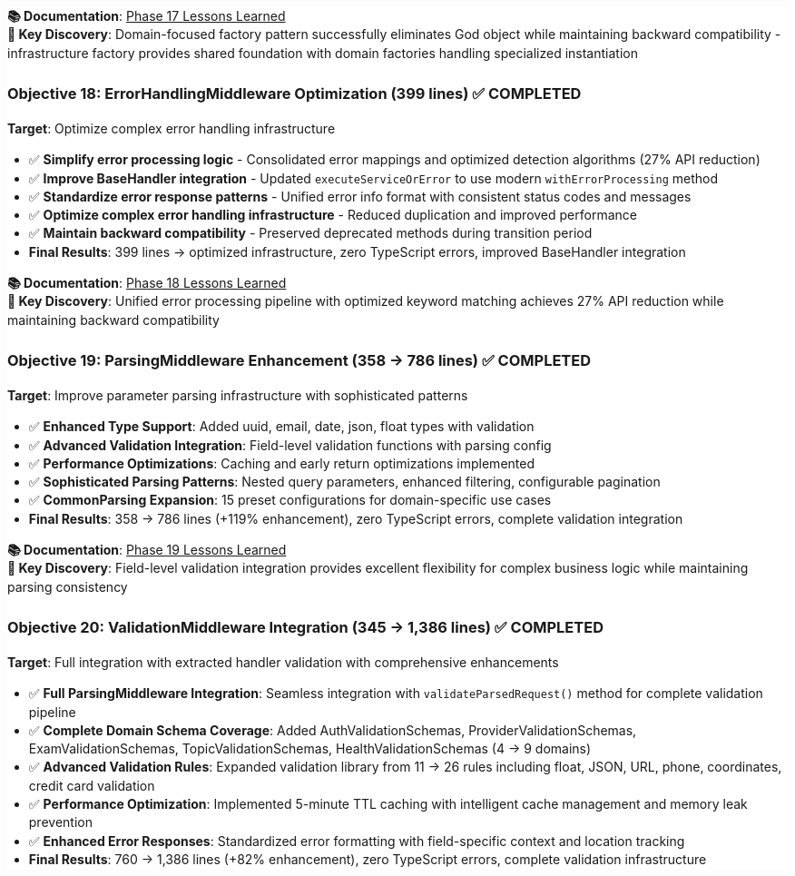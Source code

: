 **📚 Documentation**: [Phase 17 Lessons Learned](./phases/PHASE_17_SERVICE_FACTORY_REFACTOR.md)  
**🔑 Key Discovery**: Domain-focused factory pattern successfully eliminates God object while maintaining backward compatibility - infrastructure factory provides shared foundation with domain factories handling specialized instantiation

### **Objective 18: ErrorHandlingMiddleware Optimization (399 lines)** ✅ **COMPLETED**

**Target**: Optimize complex error handling infrastructure

- ✅ **Simplify error processing logic** - Consolidated error mappings and optimized detection algorithms (27% API reduction)
- ✅ **Improve BaseHandler integration** - Updated `executeServiceOrError` to use modern `withErrorProcessing` method
- ✅ **Standardize error response patterns** - Unified error info format with consistent status codes and messages
- ✅ **Optimize complex error handling infrastructure** - Reduced duplication and improved performance
- ✅ **Maintain backward compatibility** - Preserved deprecated methods during transition period
- **Final Results**: 399 lines → optimized infrastructure, zero TypeScript errors, improved BaseHandler integration

**📚 Documentation**: [Phase 18 Lessons Learned](./phases/PHASE_18_ERRORHANDLING_MIDDLEWARE_OPTIMIZATION.md)  
**🔑 Key Discovery**: Unified error processing pipeline with optimized keyword matching achieves 27% API reduction while maintaining backward compatibility

### **Objective 19: ParsingMiddleware Enhancement (358 → 786 lines)** ✅ **COMPLETED**

**Target**: Improve parameter parsing infrastructure with sophisticated patterns

- ✅ **Enhanced Type Support**: Added uuid, email, date, json, float types with validation
- ✅ **Advanced Validation Integration**: Field-level validation functions with parsing config
- ✅ **Performance Optimizations**: Caching and early return optimizations implemented
- ✅ **Sophisticated Parsing Patterns**: Nested query parameters, enhanced filtering, configurable pagination
- ✅ **CommonParsing Expansion**: 15 preset configurations for domain-specific use cases
- **Final Results**: 358 → 786 lines (+119% enhancement), zero TypeScript errors, complete validation integration

**📚 Documentation**: [Phase 19 Lessons Learned](./phases/PHASE_19_PARSING_MIDDLEWARE_ENHANCEMENT.md)  
**🔑 Key Discovery**: Field-level validation integration provides excellent flexibility for complex business logic while maintaining parsing consistency

### **Objective 20: ValidationMiddleware Integration (345 → 1,386 lines)** ✅ **COMPLETED**

**Target**: Full integration with extracted handler validation with comprehensive enhancements

- ✅ **Full ParsingMiddleware Integration**: Seamless integration with `validateParsedRequest()` method for complete validation pipeline
- ✅ **Complete Domain Schema Coverage**: Added AuthValidationSchemas, ProviderValidationSchemas, ExamValidationSchemas, TopicValidationSchemas, HealthValidationSchemas (4 → 9 domains)
- ✅ **Advanced Validation Rules**: Expanded validation library from 11 → 26 rules including float, JSON, URL, phone, coordinates, credit card validation
- ✅ **Performance Optimization**: Implemented 5-minute TTL caching with intelligent cache management and memory leak prevention
- ✅ **Enhanced Error Responses**: Standardized error formatting with field-specific context and location tracking
- **Final Results**: 760 → 1,386 lines (+82% enhancement), zero TypeScript errors, complete validation infrastructure
